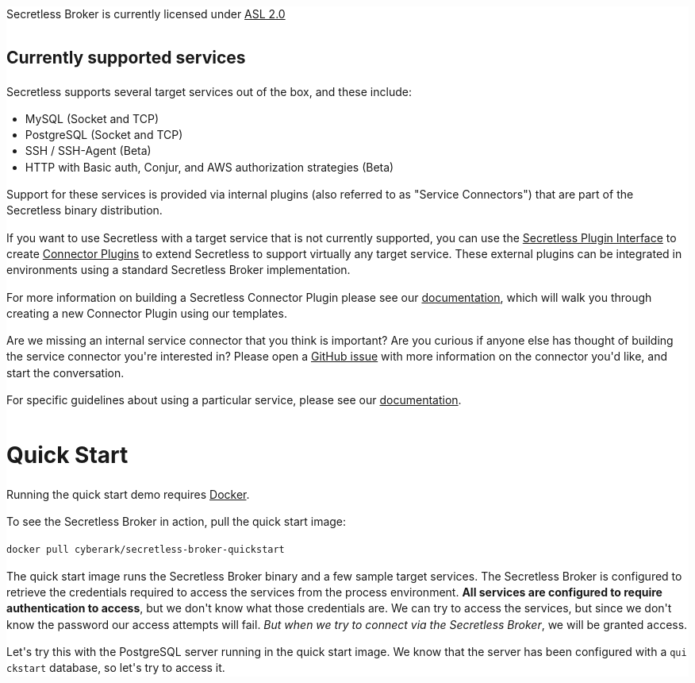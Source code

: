 Secretless Broker is currently licensed under [ASL 2.0](#license)

## Currently supported services

Secretless supports several target services out of the box, and these include:

- MySQL (Socket and TCP)
- PostgreSQL (Socket and TCP)
- SSH / SSH-Agent (Beta)
- HTTP with Basic auth, Conjur, and AWS authorization strategies (Beta)

Support for these services is provided via internal plugins (also referred to as "Service Connectors") that are part
of the Secretless binary distribution.

If you want to use Secretless with a target service that is not currently supported, you can use the [Secretless Plugin
Interface](pkg/secretless/plugin) to create [Connector Plugins](pkg/secretless/plugin/connector) to extend Secretless
to support virtually any target service. These external plugins can be integrated in environments using a standard
Secretless Broker implementation.

For more information on building a Secretless Connector Plugin please see our [documentation](https://docs.secretless.io/Latest/en/Content/References/Secretless%20Plugin%20Interface/scl_Secretless_Plugin_Interface_Intro.htm),
which will walk you through creating a new Connector Plugin using our templates.

Are we missing an internal service connector that you think is important? Are you curious if anyone else has thought of
building the service connector you're interested in? Please open a [GitHub issue](https://github.com/cyberark/secretless-broker/issues) with more information on the connector you'd like, and start the conversation.

For specific guidelines about using a particular service, please see our [documentation](https://docs.secretless.io/Latest/en/Content/References/connectors/scl_connectors_overview.htm).

# Quick Start

Running the quick start demo requires [Docker][get-docker].

[get-docker]: https://docs.docker.com/engine/installation

To see the Secretless Broker in action, pull the quick start image:

```sh-session
docker pull cyberark/secretless-broker-quickstart
```

The quick start image runs the Secretless Broker binary and a few sample target services. The Secretless Broker is configured to retrieve the credentials required to access the services from the process environment. **All services are configured to require authentication to access**, but we don't know what those credentials are. We can try to access the services, but since we don't know the password our access attempts will fail. _But when we try to connect via the Secretless Broker_, we will be granted access.

Let's try this with the PostgreSQL server running in the quick start image. We know that the server has been configured with a `quickstart` database, so let's try to access it.
